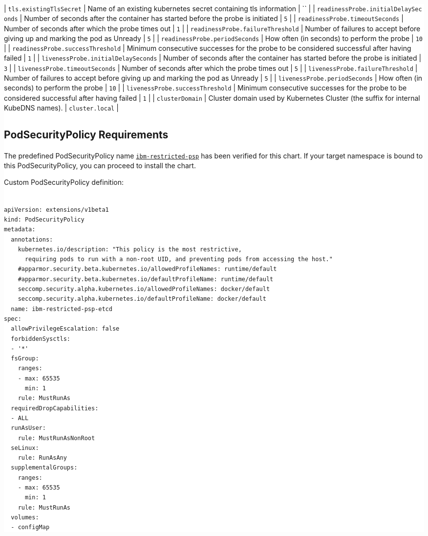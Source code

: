 | `tls.existingTlsSecret` | Name of an existing kubernetes secret containing tls information | `` |
| `readinessProbe.initialDelaySeconds` | Number of seconds after the container has started before the probe is initiated | `5` |
| `readinessProbe.timeoutSeconds` | Number of seconds after which the probe times out | `1` |
| `readinessProbe.failureThreshold` | Number of failures to accept before giving up and marking the pod as Unready | `5` |
| `readinessProbe.periodSeconds` | How often (in seconds) to perform the probe | `10` |
| `readinessProbe.successThreshold` | Minimum consecutive successes for the probe to be considered successful after having failed | `1` |
| `livenessProbe.initialDelaySeconds` | Number of seconds after the container has started before the probe is initiated | `3` |
| `livenessProbe.timeoutSeconds` | Number of seconds after which the probe times out | `5` |
| `livenessProbe.failureThreshold` | Number of failures to accept before giving up and marking the pod as Unready | `5` |
| `livenessProbe.periodSeconds` | How often (in seconds) to perform the probe | `10` |
| `livenessProbe.successThreshold` | Minimum consecutive successes for the probe to be considered successful after having failed | `1` |
| `clusterDomain`                      | Cluster domain used by Kubernetes Cluster (the suffix for internal KubeDNS names). | `cluster.local` |

## PodSecurityPolicy Requirements

The predefined PodSecurityPolicy name [`ibm-restricted-psp`](https://ibm.biz/cpkspec-psp) has been verified for this chart. If your target namespace is bound to this PodSecurityPolicy, you can proceed to install the chart.

Custom PodSecurityPolicy definition:

```

apiVersion: extensions/v1beta1
kind: PodSecurityPolicy
metadata:
  annotations:
    kubernetes.io/description: "This policy is the most restrictive,
      requiring pods to run with a non-root UID, and preventing pods from accessing the host."
    #apparmor.security.beta.kubernetes.io/allowedProfileNames: runtime/default
    #apparmor.security.beta.kubernetes.io/defaultProfileName: runtime/default
    seccomp.security.alpha.kubernetes.io/allowedProfileNames: docker/default
    seccomp.security.alpha.kubernetes.io/defaultProfileName: docker/default
  name: ibm-restricted-psp-etcd
spec:
  allowPrivilegeEscalation: false
  forbiddenSysctls:
  - '*'
  fsGroup:
    ranges:
    - max: 65535
      min: 1
    rule: MustRunAs
  requiredDropCapabilities:
  - ALL
  runAsUser:
    rule: MustRunAsNonRoot
  seLinux:
    rule: RunAsAny
  supplementalGroups:
    ranges:
    - max: 65535
      min: 1
    rule: MustRunAs
  volumes:
  - configMap
```